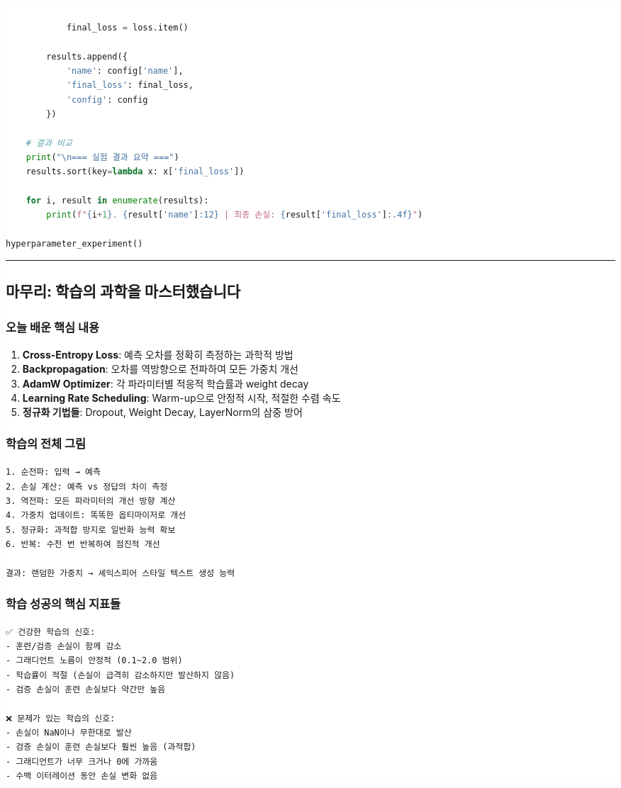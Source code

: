 ```python
            
            final_loss = loss.item()
        
        results.append({
            'name': config['name'],
            'final_loss': final_loss,
            'config': config
        })
    
    # 결과 비교
    print("\n=== 실험 결과 요약 ===")
    results.sort(key=lambda x: x['final_loss'])
    
    for i, result in enumerate(results):
        print(f"{i+1}. {result['name']:12} | 최종 손실: {result['final_loss']:.4f}")

hyperparameter_experiment()
```

---

## 마무리: 학습의 과학을 마스터했습니다

### 오늘 배운 핵심 내용

1. **Cross-Entropy Loss**: 예측 오차를 정확히 측정하는 과학적 방법
2. **Backpropagation**: 오차를 역방향으로 전파하여 모든 가중치 개선
3. **AdamW Optimizer**: 각 파라미터별 적응적 학습률과 weight decay
4. **Learning Rate Scheduling**: Warm-up으로 안정적 시작, 적절한 수렴 속도
5. **정규화 기법들**: Dropout, Weight Decay, LayerNorm의 삼중 방어

### 학습의 전체 그림

```
1. 순전파: 입력 → 예측
2. 손실 계산: 예측 vs 정답의 차이 측정
3. 역전파: 모든 파라미터의 개선 방향 계산
4. 가중치 업데이트: 똑똑한 옵티마이저로 개선
5. 정규화: 과적합 방지로 일반화 능력 확보
6. 반복: 수천 번 반복하여 점진적 개선

결과: 랜덤한 가중치 → 셰익스피어 스타일 텍스트 생성 능력
```

### 학습 성공의 핵심 지표들

```
✅ 건강한 학습의 신호:
- 훈련/검증 손실이 함께 감소
- 그래디언트 노름이 안정적 (0.1~2.0 범위)
- 학습률이 적절 (손실이 급격히 감소하지만 발산하지 않음)
- 검증 손실이 훈련 손실보다 약간만 높음

❌ 문제가 있는 학습의 신호:
- 손실이 NaN이나 무한대로 발산
- 검증 손실이 훈련 손실보다 훨씬 높음 (과적합)
- 그래디언트가 너무 크거나 0에 가까움
- 수백 이터레이션 동안 손실 변화 없음
```
